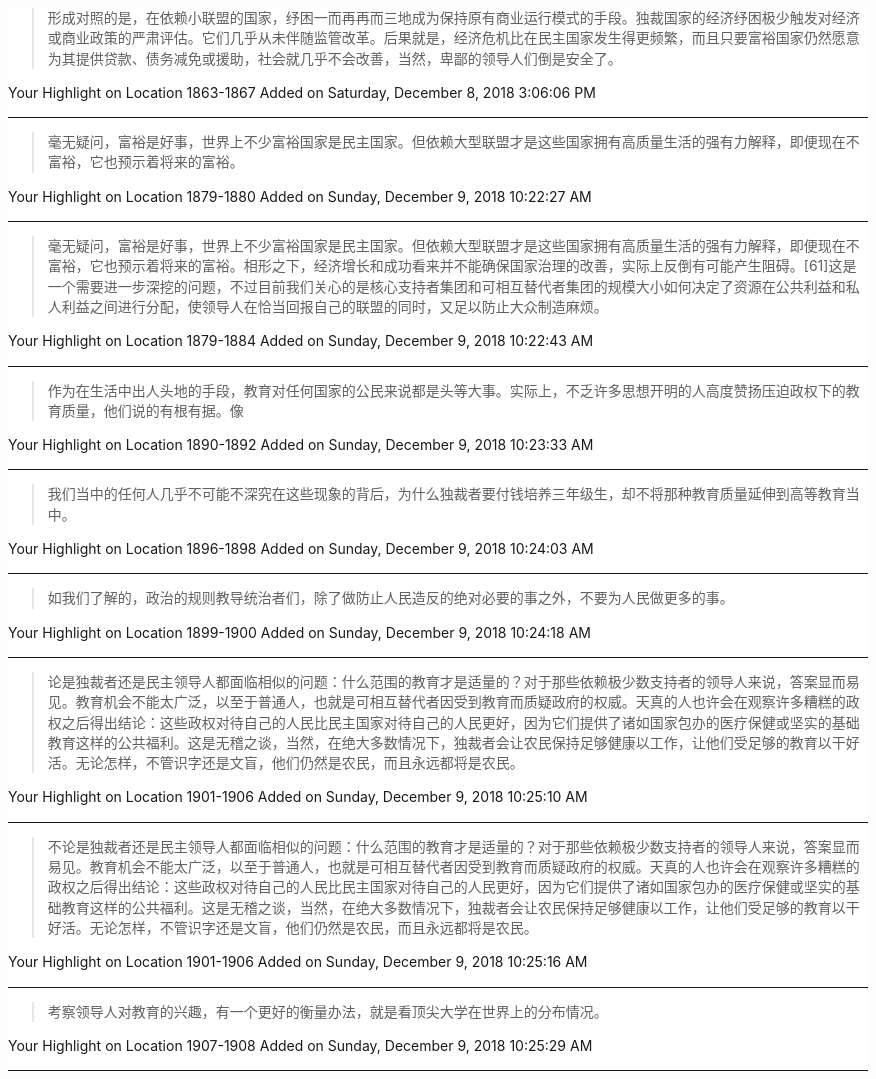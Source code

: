 
> 形成对照的是，在依赖小联盟的国家，纾困一而再再而三地成为保持原有商业运行模式的手段。独裁国家的经济纾困极少触发对经济或商业政策的严肃评估。它们几乎从未伴随监管改革。后果就是，经济危机比在民主国家发生得更频繁，而且只要富裕国家仍然愿意为其提供贷款、债务减免或援助，社会就几乎不会改善，当然，卑鄙的领导人们倒是安全了。

Your Highlight on Location 1863-1867 Added on Saturday, December 8, 2018 3:06:06 PM

---

> 毫无疑问，富裕是好事，世界上不少富裕国家是民主国家。但依赖大型联盟才是这些国家拥有高质量生活的强有力解释，即便现在不富裕，它也预示着将来的富裕。

Your Highlight on Location 1879-1880 Added on Sunday, December 9, 2018 10:22:27 AM

---

> 毫无疑问，富裕是好事，世界上不少富裕国家是民主国家。但依赖大型联盟才是这些国家拥有高质量生活的强有力解释，即便现在不富裕，它也预示着将来的富裕。相形之下，经济增长和成功看来并不能确保国家治理的改善，实际上反倒有可能产生阻碍。[61]这是一个需要进一步深挖的问题，不过目前我们关心的是核心支持者集团和可相互替代者集团的规模大小如何决定了资源在公共利益和私人利益之间进行分配，使领导人在恰当回报自己的联盟的同时，又足以防止大众制造麻烦。

Your Highlight on Location 1879-1884 Added on Sunday, December 9, 2018 10:22:43 AM

---

> 作为在生活中出人头地的手段，教育对任何国家的公民来说都是头等大事。实际上，不乏许多思想开明的人高度赞扬压迫政权下的教育质量，他们说的有根有据。像

Your Highlight on Location 1890-1892 Added on Sunday, December 9, 2018 10:23:33 AM

---

> 我们当中的任何人几乎不可能不深究在这些现象的背后，为什么独裁者要付钱培养三年级生，却不将那种教育质量延伸到高等教育当中。

Your Highlight on Location 1896-1898 Added on Sunday, December 9, 2018 10:24:03 AM

---

> 如我们了解的，政治的规则教导统治者们，除了做防止人民造反的绝对必要的事之外，不要为人民做更多的事。

Your Highlight on Location 1899-1900 Added on Sunday, December 9, 2018 10:24:18 AM

---

> 论是独裁者还是民主领导人都面临相似的问题：什么范围的教育才是适量的？对于那些依赖极少数支持者的领导人来说，答案显而易见。教育机会不能太广泛，以至于普通人，也就是可相互替代者因受到教育而质疑政府的权威。天真的人也许会在观察许多糟糕的政权之后得出结论：这些政权对待自己的人民比民主国家对待自己的人民更好，因为它们提供了诸如国家包办的医疗保健或坚实的基础教育这样的公共福利。这是无稽之谈，当然，在绝大多数情况下，独裁者会让农民保持足够健康以工作，让他们受足够的教育以干好活。无论怎样，不管识字还是文盲，他们仍然是农民，而且永远都将是农民。

Your Highlight on Location 1901-1906 Added on Sunday, December 9, 2018 10:25:10 AM

---

> 不论是独裁者还是民主领导人都面临相似的问题：什么范围的教育才是适量的？对于那些依赖极少数支持者的领导人来说，答案显而易见。教育机会不能太广泛，以至于普通人，也就是可相互替代者因受到教育而质疑政府的权威。天真的人也许会在观察许多糟糕的政权之后得出结论：这些政权对待自己的人民比民主国家对待自己的人民更好，因为它们提供了诸如国家包办的医疗保健或坚实的基础教育这样的公共福利。这是无稽之谈，当然，在绝大多数情况下，独裁者会让农民保持足够健康以工作，让他们受足够的教育以干好活。无论怎样，不管识字还是文盲，他们仍然是农民，而且永远都将是农民。

Your Highlight on Location 1901-1906 Added on Sunday, December 9, 2018 10:25:16 AM

---

> 考察领导人对教育的兴趣，有一个更好的衡量办法，就是看顶尖大学在世界上的分布情况。

Your Highlight on Location 1907-1908 Added on Sunday, December 9, 2018 10:25:29 AM

---

